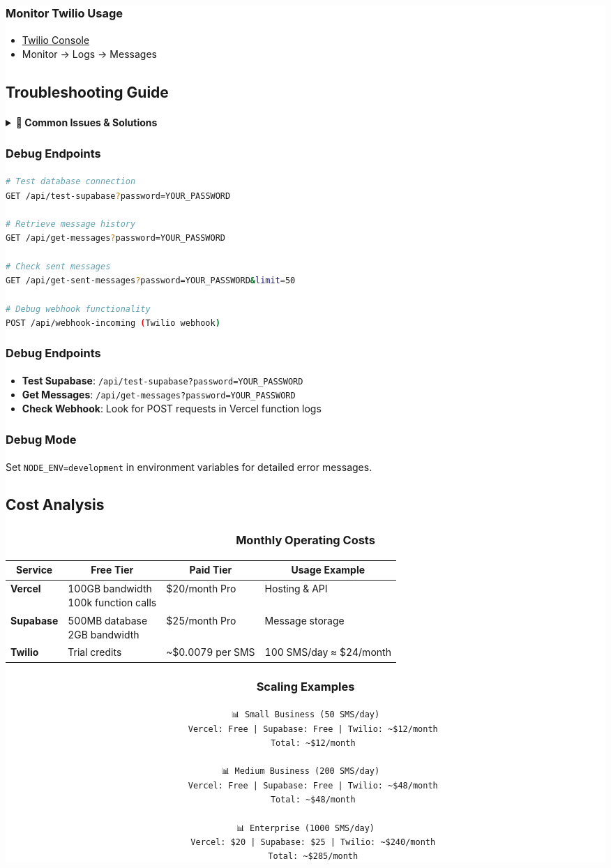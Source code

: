 ### Monitor Twilio Usage
- [Twilio Console](https://console.twilio.com)
- Monitor → Logs → Messages

## Troubleshooting Guide

<details><summary><strong>🔧 Common Issues & Solutions</strong></summary></details>

### **Debug Endpoints**

```bash
# Test database connection
GET /api/test-supabase?password=YOUR_PASSWORD

# Retrieve message history  
GET /api/get-messages?password=YOUR_PASSWORD

# Check sent messages
GET /api/get-sent-messages?password=YOUR_PASSWORD&limit=50

# Debug webhook functionality
POST /api/webhook-incoming (Twilio webhook)
```

### Debug Endpoints

- **Test Supabase**: `/api/test-supabase?password=YOUR_PASSWORD`
- **Get Messages**: `/api/get-messages?password=YOUR_PASSWORD`
- **Check Webhook**: Look for POST requests in Vercel function logs

### Debug Mode

Set `NODE_ENV=development` in environment variables for detailed error messages.

## Cost Analysis

<div align="center">

### **Monthly Operating Costs**

| Service | Free Tier | Paid Tier | Usage Example |
|---------|-----------|-----------|---------------|
| **Vercel** | 100GB bandwidth<br/>100k function calls | $20/month Pro | Hosting & API |
| **Supabase** | 500MB database<br/>2GB bandwidth | $25/month Pro | Message storage |
| **Twilio** | Trial credits | ~$0.0079 per SMS | 100 SMS/day ≈ $24/month |

### **Scaling Examples**

```
📊 Small Business (50 SMS/day)
   Vercel: Free | Supabase: Free | Twilio: ~$12/month
   Total: ~$12/month

📊 Medium Business (200 SMS/day)  
   Vercel: Free | Supabase: Free | Twilio: ~$48/month
   Total: ~$48/month

📊 Enterprise (1000 SMS/day)
   Vercel: $20 | Supabase: $25 | Twilio: ~$240/month
   Total: ~$285/month
```
